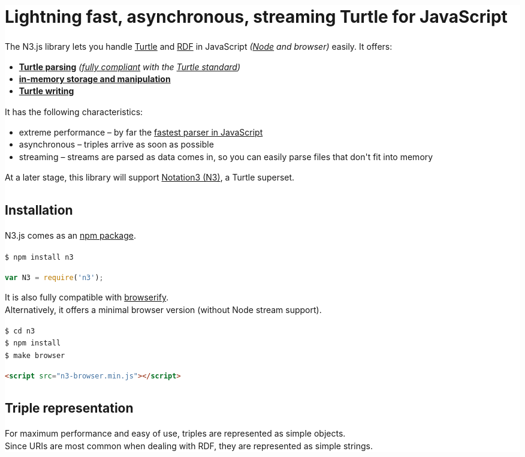 # Lightning fast, asynchronous, streaming Turtle for JavaScript

The N3.js library lets you handle [Turtle](http://www.w3.org/TR/turtle/) and [RDF](http://www.w3.org/TR/rdf-primer/) in JavaScript _([Node](http://nodejs.org/) and browser)_ easily.
It offers:

- [**Turtle parsing**](#parsing) _([fully compliant](https://github.com/RubenVerborgh/N3.js/tree/master/spec) with the [Turtle standard](http://www.w3.org/TR/turtle/))_
- [**in-memory storage and manipulation**](#storing)
- [**Turtle writing**](#writing)

It has the following characteristics:
- extreme performance – by far the [fastest parser in JavaScript](https://github.com/RubenVerborgh/N3.js/tree/master/perf)
- asynchronous – triples arrive as soon as possible
- streaming – streams are parsed as data comes in, so you can easily parse files that don't fit into memory

At a later stage, this library will support [Notation3 (N3)](http://www.w3.org/TeamSubmission/n3/),
a Turtle superset.

## Installation
N3.js comes as an [npm package](https://npmjs.org/package/n3).

``` bash
$ npm install n3
```

``` js
var N3 = require('n3');
```

It is also fully compatible with [browserify](http://browserify.org/).
<br>
Alternatively, it offers a minimal browser version (without Node stream support).

``` bash
$ cd n3
$ npm install
$ make browser
```

``` html
<script src="n3-browser.min.js"></script>
```

## Triple representation
For maximum performance and easy of use,
triples are represented as simple objects.
<br>
Since URIs are most common when dealing with RDF,
they are represented as simple strings.
